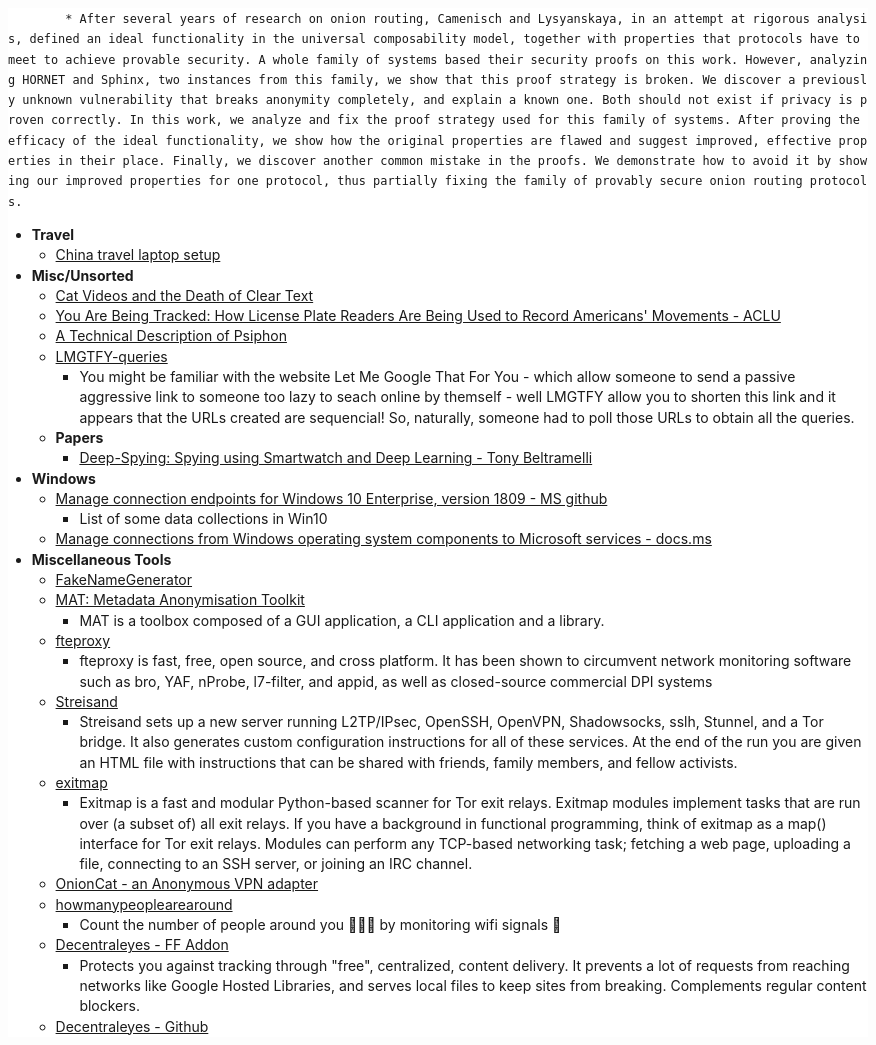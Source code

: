 			* After several years of research on onion routing, Camenisch and Lysyanskaya, in an attempt at rigorous analysis, defined an ideal functionality in the universal composability model, together with properties that protocols have to meet to achieve provable security. A whole family of systems based their security proofs on this work. However, analyzing HORNET and Sphinx, two instances from this family, we show that this proof strategy is broken. We discover a previously unknown vulnerability that breaks anonymity completely, and explain a known one. Both should not exist if privacy is proven correctly. In this work, we analyze and fix the proof strategy used for this family of systems. After proving the efficacy of the ideal functionality, we show how the original properties are flawed and suggest improved, effective properties in their place. Finally, we discover another common mistake in the proofs. We demonstrate how to avoid it by showing our improved properties for one protocol, thus partially fixing the family of provably secure onion routing protocols.
* **Travel**<a name="travel"></a>
	* [China travel laptop setup](https://mricon.com/i/travel-laptop-setup.html?t=1&cn=ZmxleGlibGVfcmVjcw%3D%3D&iid=88d246896d384d5292f51df954a2c8ba&uid=150127534&nid=244+272699400)
* **Misc/Unsorted**
	* [Cat Videos and the Death of Clear Text](https://citizenlab.org/2014/08/cat-video-and-the-death-of-clear-text/)
	* [You Are Being Tracked: How License Plate Readers Are Being Used to Record Americans' Movements - ACLU](https://www.aclu.org/other/you-are-being-tracked-how-license-plate-readers-are-being-used-record-americans-movements?redirect=technology-and-liberty/you-are-being-tracked-how-license-plate-readers-are-being-used-record)
	* [A Technical Description of Psiphon](https://psiphon.ca/en/blog/psiphon-a-technical-description)
	* [LMGTFY-queries](https://github.com/ctrlaltdev/LMGTFY-queries)
		* You might be familiar with the website Let Me Google That For You - which allow someone to send a passive aggressive link to someone too lazy to seach online by themself - well LMGTFY allow you to shorten this link and it appears that the URLs created are sequencial! So, naturally, someone had to poll those URLs to obtain all the queries.
	* **Papers**
		* [Deep-Spying: Spying using Smartwatch and Deep Learning - Tony Beltramelli](https://arxiv.org/pdf/1512.05616v1.pdf)
* **Windows**
	* [Manage connection endpoints for Windows 10 Enterprise, version 1809 - MS github](https://github.com/MicrosoftDocs/windows-itpro-docs/blob/master/windows/privacy/manage-windows-1809-endpoints.md)
		* List of some data collections in Win10
	* [Manage connections from Windows operating system components to Microsoft services - docs.ms](https://docs.microsoft.com/en-us/windows/privacy/manage-connections-from-windows-operating-system-components-to-microsoft-services)
* **Miscellaneous Tools**<a name="tools-misc"></a>
	* [FakeNameGenerator](http://www.fakenamegenerator.com/)
	* [MAT: Metadata Anonymisation Toolkit](https://mat.boum.org/) 
		* MAT is a toolbox composed of a GUI application, a CLI application and a library.
	* [fteproxy](https://fteproxy.org/about)
		* fteproxy is fast, free, open source, and cross platform. It has been shown to circumvent network monitoring software such as bro, YAF, nProbe, l7-filter, and appid, as well as closed-source commercial DPI systems
	* [Streisand](https://github.com/jlund/streisand)
		* Streisand sets up a new server running L2TP/IPsec, OpenSSH, OpenVPN, Shadowsocks, sslh, Stunnel, and a Tor bridge. It also generates custom configuration instructions for all of these services. At the end of the run you are given an HTML file with instructions that can be shared with friends, family members, and fellow activists.
	* [exitmap](https://github.com/NullHypothesis/exitmap)
		* Exitmap is a fast and modular Python-based scanner for Tor exit relays. Exitmap modules implement tasks that are run over (a subset of) all exit relays. If you have a background in functional programming, think of exitmap as a map() interface for Tor exit relays. Modules can perform any TCP-based networking task; fetching a web page, uploading a file, connecting to an SSH server, or joining an IRC channel.
	* [OnionCat - an Anonymous VPN adapter](https://www.onioncat.org/about-onioncat/)
	* [howmanypeoplearearound](https://github.com/schollz/howmanypeoplearearound)
		*  Count the number of people around you 👨‍👨‍👦 by monitoring wifi signals 📡
	* [Decentraleyes - FF Addon](https://addons.mozilla.org/en-US/firefox/addon/decentraleyes/)
		* Protects you against tracking through "free", centralized, content delivery. It prevents a lot of requests from reaching networks like Google Hosted Libraries, and serves local files to keep sites from breaking. Complements regular content blockers.
	* [Decentraleyes - Github](https://github.com/Synzvato/decentraleyes)